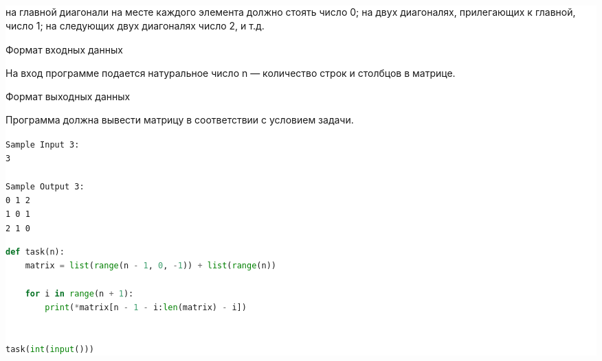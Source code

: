 на главной диагонали на месте каждого элемента должно стоять число 
0;
на двух диагоналях, прилегающих к главной, число 1;
на следующих двух диагоналях число 2, и т.д.

Формат входных данных

На вход программе подается натуральное число n — количество строк и столбцов в матрице.

Формат выходных данных

Программа должна вывести матрицу в соответствии с условием задачи.
```
Sample Input 3:
3

Sample Output 3:
0 1 2
1 0 1
2 1 0
```
```python
def task(n):
    matrix = list(range(n - 1, 0, -1)) + list(range(n))

    for i in range(n + 1):
        print(*matrix[n - 1 - i:len(matrix) - i])
    

task(int(input()))
```
